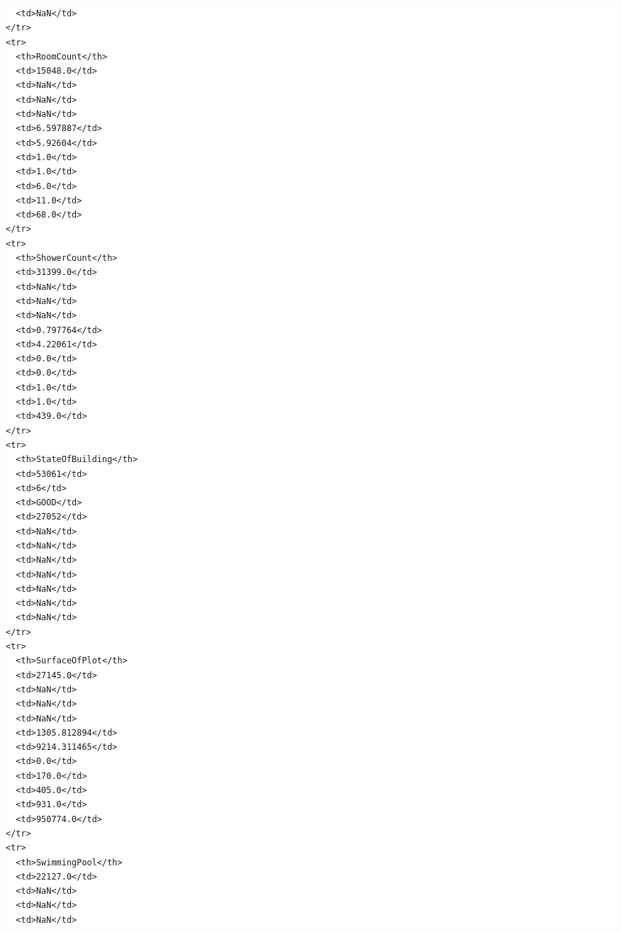       <td>NaN</td>
    </tr>
    <tr>
      <th>RoomCount</th>
      <td>15048.0</td>
      <td>NaN</td>
      <td>NaN</td>
      <td>NaN</td>
      <td>6.597887</td>
      <td>5.92604</td>
      <td>1.0</td>
      <td>1.0</td>
      <td>6.0</td>
      <td>11.0</td>
      <td>68.0</td>
    </tr>
    <tr>
      <th>ShowerCount</th>
      <td>31399.0</td>
      <td>NaN</td>
      <td>NaN</td>
      <td>NaN</td>
      <td>0.797764</td>
      <td>4.22061</td>
      <td>0.0</td>
      <td>0.0</td>
      <td>1.0</td>
      <td>1.0</td>
      <td>439.0</td>
    </tr>
    <tr>
      <th>StateOfBuilding</th>
      <td>53061</td>
      <td>6</td>
      <td>GOOD</td>
      <td>27052</td>
      <td>NaN</td>
      <td>NaN</td>
      <td>NaN</td>
      <td>NaN</td>
      <td>NaN</td>
      <td>NaN</td>
      <td>NaN</td>
    </tr>
    <tr>
      <th>SurfaceOfPlot</th>
      <td>27145.0</td>
      <td>NaN</td>
      <td>NaN</td>
      <td>NaN</td>
      <td>1305.812894</td>
      <td>9214.311465</td>
      <td>0.0</td>
      <td>170.0</td>
      <td>405.0</td>
      <td>931.0</td>
      <td>950774.0</td>
    </tr>
    <tr>
      <th>SwimmingPool</th>
      <td>22127.0</td>
      <td>NaN</td>
      <td>NaN</td>
      <td>NaN</td>